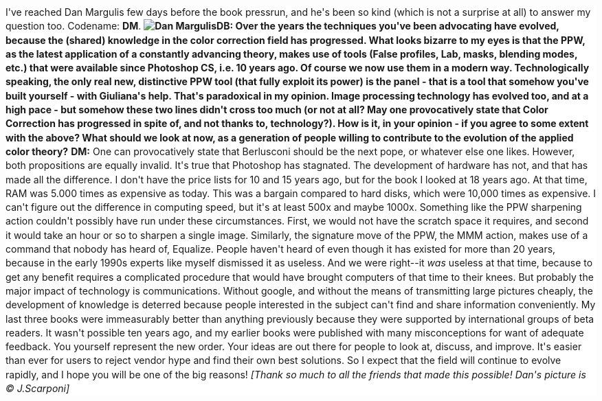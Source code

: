 I've reached Dan Margulis few days before the book pressrun, and he's been so kind (which is not a surprise at all) to answer my question too. Codename: **DM**. **![Dan Margulis](http://localhost:8888/wp-content/uploads/2013/04/DanMargulis-241x300.jpg)DB: Over the years the techniques you've been advocating have evolved, because the (shared) knowledge in the color correction field has progressed. What looks bizarre to my eyes is that the PPW, as the latest application of a constantly advancing theory, makes use of tools (False profiles, Lab, masks, blending modes, etc.) that were available since Photoshop CS, i.e. 10 years ago. Of course we now use them in a modern way. Technologically speaking, the only real new, distinctive PPW tool (that fully exploit its power) is the panel - that is a tool that somehow you've built yourself - with Giuliana's help. That's paradoxical in my opinion. Image processing technology has evolved too, and at a high pace - but somehow these two lines didn't cross too much (or not at all? May one provocatively state that Color Correction has progressed in spite of, and not thanks to, technology?). How is it, in your opinion - if you agree to some extent with the above? What should we look at now, as a generation of people willing to contribute to the evolution of the applied color theory?** **DM:** One can provocatively state that Berlusconi should be the next pope, or whatever else one likes. However, both propositions are equally invalid. It's true that Photoshop has stagnated. The development of hardware has not, and that has made all the difference. I don't have the price lists for 10 and 15 years ago, but for the book I looked at 18 years ago. At that time, RAM was 5.000 times as expensive as today. This was a bargain compared to hard disks, which were 10,000 times as expensive. I can't figure out the difference in computing speed, but it's at least 500x and maybe 1000x. Something like the PPW sharpening action couldn't possibly have run under these circumstances. First, we would not have the scratch space it requires, and second it would take an hour or so to sharpen a single image. Similarly, the signature move of the PPW, the MMM action, makes use of a command that nobody has heard of, Equalize. People haven't heard of even though it has existed for more than 20 years, because in the early 1990s experts like myself dismissed it as useless. And we were right--it _was_ useless at that time, because to get any benefit requires a complicated procedure that would have brought computers of that time to their knees. But probably the major impact of technology is communications. Without google, and without the means of transmitting large pictures cheaply, the development of knowledge is deterred because people interested in the subject can't find and share information conveniently. My last three books were immeasurably better than anything previously because they were supported by international groups of beta readers. It wasn't possible ten years ago, and my earlier books were published with many misconceptions for want of adequate feedback. You yourself represent the new order. Your ideas are out there for people to look at, discuss, and improve. It's easier than ever for users to reject vendor hype and find their own best solutions. So I expect that the field will continue to evolve rapidly, and I hope you will be one of the big reasons! _\[Thank so much to all the friends that made this possible! Dan's picture is © J.Scarponi\]_
